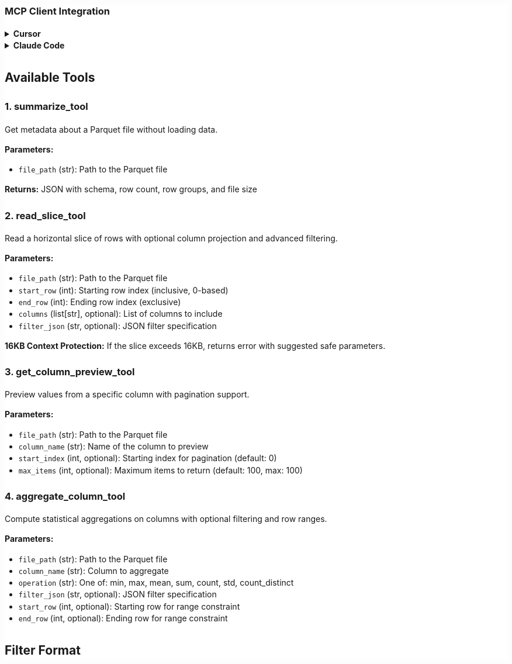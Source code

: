 ### MCP Client Integration

<details><summary><b>Cursor</b></summary></details>

<details><summary><b>Claude Code</b></summary></details>

## Available Tools

### 1. summarize_tool

Get metadata about a Parquet file without loading data.

**Parameters:**
- `file_path` (str): Path to the Parquet file

**Returns:** JSON with schema, row count, row groups, and file size

### 2. read_slice_tool

Read a horizontal slice of rows with optional column projection and advanced filtering.

**Parameters:**
- `file_path` (str): Path to the Parquet file
- `start_row` (int): Starting row index (inclusive, 0-based)
- `end_row` (int): Ending row index (exclusive)
- `columns` (list[str], optional): List of columns to include
- `filter_json` (str, optional): JSON filter specification

**16KB Context Protection:** If the slice exceeds 16KB, returns error with suggested safe parameters.

### 3. get_column_preview_tool

Preview values from a specific column with pagination support.

**Parameters:**
- `file_path` (str): Path to the Parquet file
- `column_name` (str): Name of the column to preview
- `start_index` (int, optional): Starting index for pagination (default: 0)
- `max_items` (int, optional): Maximum items to return (default: 100, max: 100)

### 4. aggregate_column_tool

Compute statistical aggregations on columns with optional filtering and row ranges.

**Parameters:**
- `file_path` (str): Path to the Parquet file
- `column_name` (str): Column to aggregate
- `operation` (str): One of: min, max, mean, sum, count, std, count_distinct
- `filter_json` (str, optional): JSON filter specification
- `start_row` (int, optional): Starting row for range constraint
- `end_row` (int, optional): Ending row for range constraint

## Filter Format
